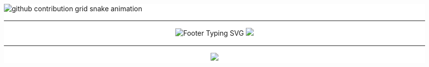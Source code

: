 <picture>
  <source media="(prefers-color-scheme: dark)" srcset="https://raw.githubusercontent.com/platane/platane/output/github-contribution-grid-snake-dark.svg">
  <source media="(prefers-color-scheme: light)" srcset="https://raw.githubusercontent.com/platane/platane/output/github-contribution-grid-snake.svg">
  <img alt="github contribution grid snake animation" src="https://raw.githubusercontent.com/platane/platane/output/github-contribution-grid-snake-dark.svg">
</picture>

</div>

---

<div align="center">

<img src="https://readme-typing-svg.herokuapp.com?font=Orbitron&size=16&duration=4000&pause=1000&color=00FF41&center=true&vCenter=true&width=600&lines=Thanks+for+visiting+my+digital+realm!;Let's+build+the+future+together!;The+Matrix+awaits..." alt="Footer Typing SVG" />

<img src="https://komarev.com/ghpvc/?username=Sabit166&color=00ff41&style=for-the-badge&label=VISITORS" />

</div>

---

<div align="center">
<img src="https://capsule-render.vercel.app/api?type=waving&color=gradient&customColorList=12,20,14,25,17&height=100&section=footer" width="100%"/>
</div>
